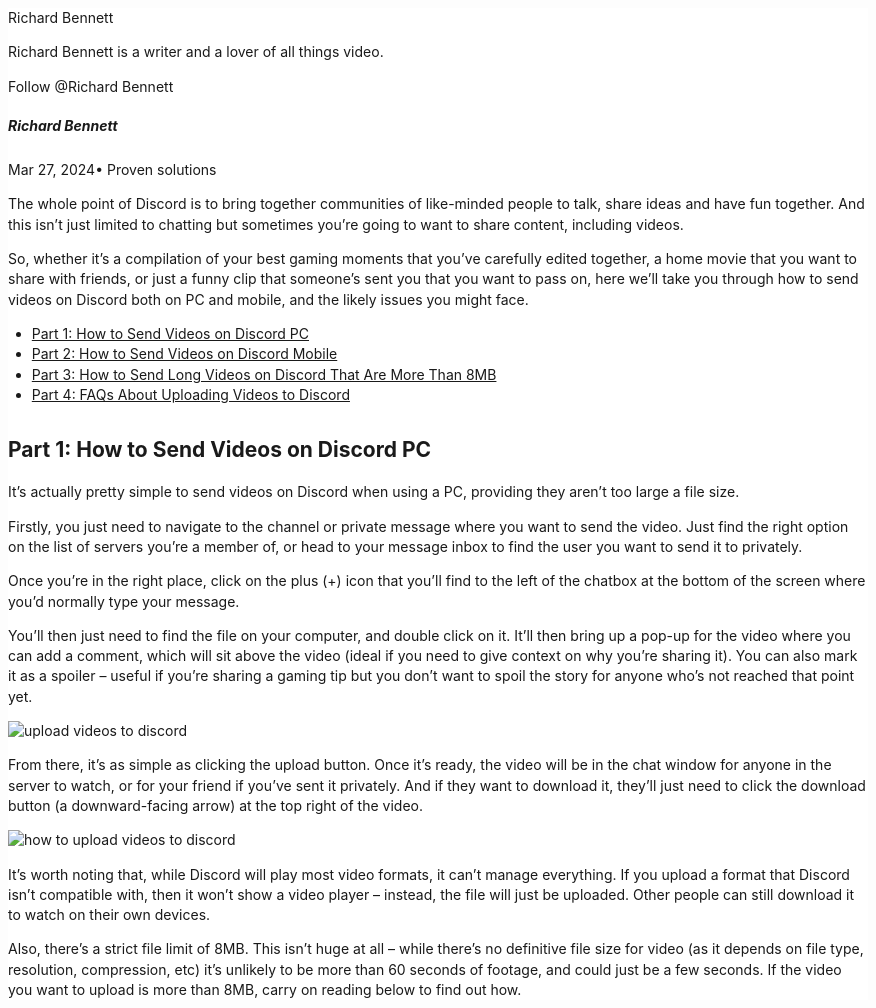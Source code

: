 Richard Bennett

Richard Bennett is a writer and a lover of all things video.

Follow @Richard Bennett

##### Richard Bennett

 Mar 27, 2024• Proven solutions

The whole point of Discord is to bring together communities of like-minded people to talk, share ideas and have fun together. And this isn’t just limited to chatting but sometimes you’re going to want to share content, including videos.

So, whether it’s a compilation of your best gaming moments that you’ve carefully edited together, a home movie that you want to share with friends, or just a funny clip that someone’s sent you that you want to pass on, here we’ll take you through how to send videos on Discord both on PC and mobile, and the likely issues you might face.

* [Part 1: How to Send Videos on Discord PC](#part1)
* [Part 2: How to Send Videos on Discord Mobile](#part2)
* [Part 3: How to Send Long Videos on Discord That Are More Than 8MB](#part3)
* [Part 4: FAQs About Uploading Videos to Discord](#part4)

## Part 1: How to Send Videos on Discord PC

It’s actually pretty simple to send videos on Discord when using a PC, providing they aren’t too large a file size.

Firstly, you just need to navigate to the channel or private message where you want to send the video. Just find the right option on the list of servers you’re a member of, or head to your message inbox to find the user you want to send it to privately.

Once you’re in the right place, click on the plus (+) icon that you’ll find to the left of the chatbox at the bottom of the screen where you’d normally type your message.

You’ll then just need to find the file on your computer, and double click on it. It’ll then bring up a pop-up for the video where you can add a comment, which will sit above the video (ideal if you need to give context on why you’re sharing it). You can also mark it as a spoiler – useful if you’re sharing a gaming tip but you don’t want to spoil the story for anyone who’s not reached that point yet.

![upload videos to discord](https://images.wondershare.com/filmora/article-images/2022/05/upload-video-discord-1.png)

From there, it’s as simple as clicking the upload button. Once it’s ready, the video will be in the chat window for anyone in the server to watch, or for your friend if you’ve sent it privately. And if they want to download it, they’ll just need to click the download button (a downward-facing arrow) at the top right of the video.

![how to upload videos to discord](https://images.wondershare.com/filmora/article-images/2022/05/upload-video-discord-2.png)

It’s worth noting that, while Discord will play most video formats, it can’t manage everything. If you upload a format that Discord isn’t compatible with, then it won’t show a video player – instead, the file will just be uploaded. Other people can still download it to watch on their own devices.

Also, there’s a strict file limit of 8MB. This isn’t huge at all – while there’s no definitive file size for video (as it depends on file type, resolution, compression, etc) it’s unlikely to be more than 60 seconds of footage, and could just be a few seconds. If the video you want to upload is more than 8MB, carry on reading below to find out how.
